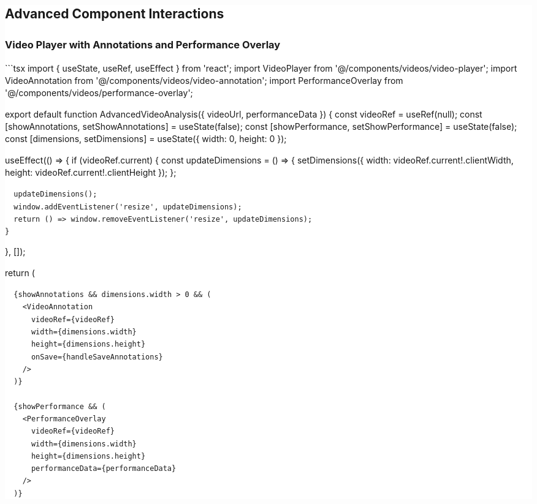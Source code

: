 ## Advanced Component Interactions

### Video Player with Annotations and Performance Overlay

\`\`\`tsx
import { useState, useRef, useEffect } from 'react';
import VideoPlayer from '@/components/videos/video-player';
import VideoAnnotation from '@/components/videos/video-annotation';
import PerformanceOverlay from '@/components/videos/performance-overlay';

export default function AdvancedVideoAnalysis({ videoUrl, performanceData }) {
  const videoRef = useRef<HTMLVideoElement>(null);
  const [showAnnotations, setShowAnnotations] = useState(false);
  const [showPerformance, setShowPerformance] = useState(false);
  const [dimensions, setDimensions] = useState({ width: 0, height: 0 });
  
  useEffect(() => {
    if (videoRef.current) {
      const updateDimensions = () => {
        setDimensions({
          width: videoRef.current!.clientWidth,
          height: videoRef.current!.clientHeight
        });
      };
      
      updateDimensions();
      window.addEventListener('resize', updateDimensions);
      return () => window.removeEventListener('resize', updateDimensions);
    }
  }, []);
  
  return (
    <div className="relative">
      <VideoPlayer
        ref={videoRef}
        src={videoUrl}
        title="Advanced Analysis"
      />
      
      {showAnnotations && dimensions.width > 0 && (
        <VideoAnnotation
          videoRef={videoRef}
          width={dimensions.width}
          height={dimensions.height}
          onSave={handleSaveAnnotations}
        />
      )}
      
      {showPerformance && (
        <PerformanceOverlay
          videoRef={videoRef}
          width={dimensions.width}
          height={dimensions.height}
          performanceData={performanceData}
        />
      )}
      